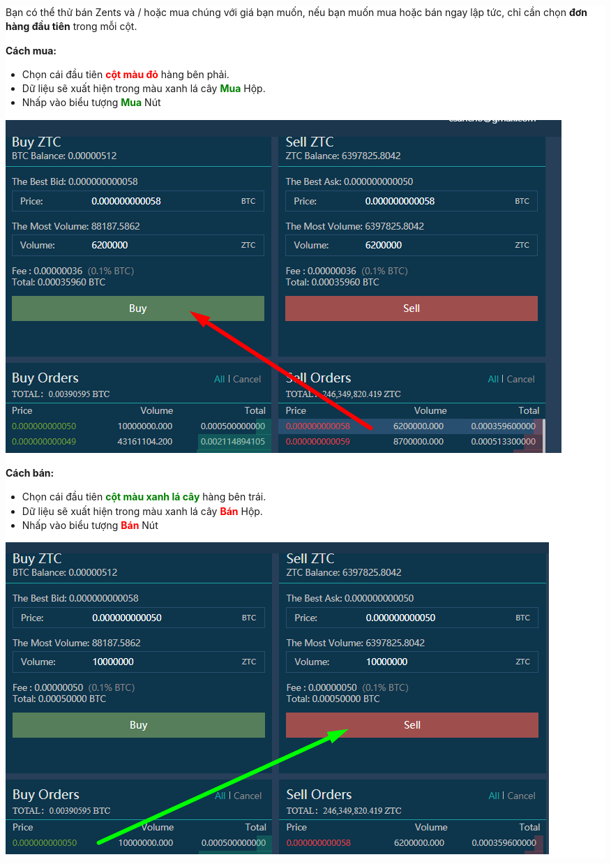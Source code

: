 Bạn có thể thử bán Zents và / hoặc mua chúng với giá bạn muốn, nếu bạn muốn mua hoặc bán ngay lập tức, chỉ cần chọn **đơn hàng đầu tiên** trong mỗi cột.

**Cách mua:**

-   Chọn cái đầu tiên <span style="color:red">**cột màu đỏ**</span> hàng bên phải.
-   Dữ liệu sẽ xuất hiện trong màu xanh lá cây <span style="color:green">**Mua**</span> Hộp.
-   Nhấp vào biểu tượng <span style="color:green">**Mua**</span> Nút

![Buy Zents](./IMG/buy-zents.png)

**Cách bán:**

-   Chọn cái đầu tiên <span style="color:green">**cột màu xanh lá cây**</span> hàng bên trái.
-   Dữ liệu sẽ xuất hiện trong màu xanh lá cây <span style="color:red">**Bán**</span> Hộp.
-   Nhấp vào biểu tượng <span style="color:red">**Bán**</span> Nút

![Sell Zents](./IMG/sell-zent.png)

